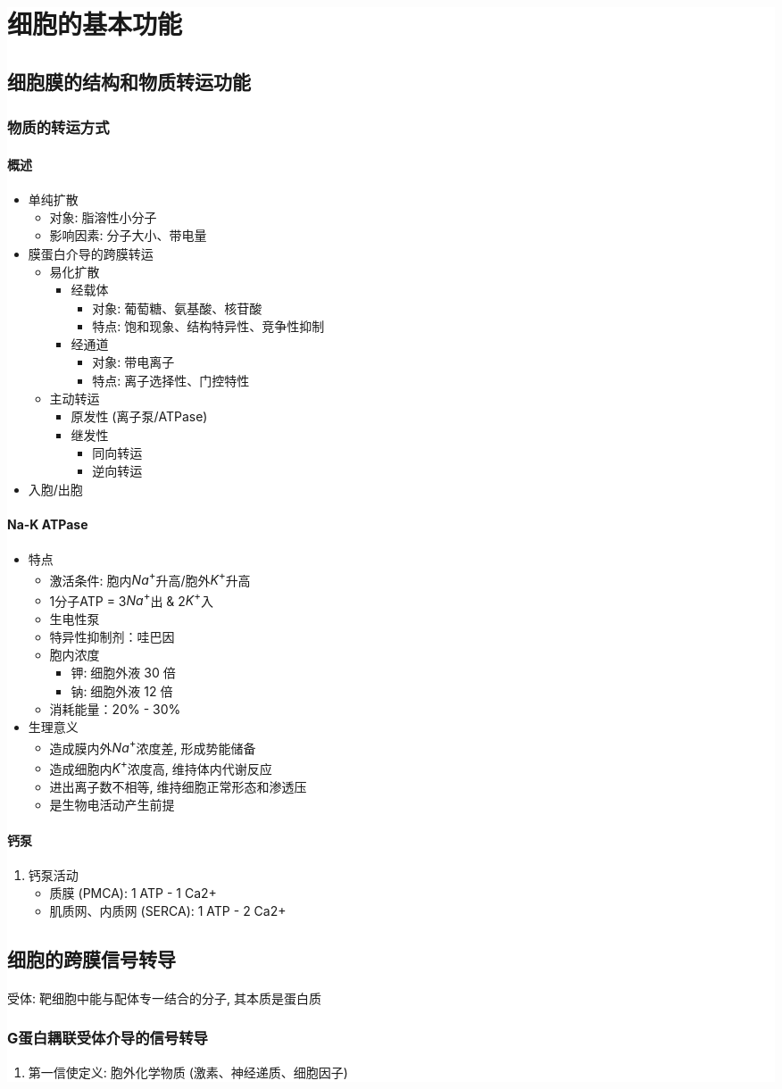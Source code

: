 # 细胞的基本功能
## 细胞膜的结构和物质转运功能
### 物质的转运方式
#### 概述
- 单纯扩散
    + 对象: 脂溶性小分子
    + 影响因素: 分子大小、带电量
- 膜蛋白介导的跨膜转运
    + 易化扩散
        * 经载体
            - 对象: 葡萄糖、氨基酸、核苷酸
            - 特点: 饱和现象、结构特异性、竞争性抑制
        * 经通道
            - 对象: 带电离子
            - 特点: 离子选择性、门控特性
    + 主动转运
        * 原发性 (离子泵/ATPase)
        * 继发性
            + 同向转运
            + 逆向转运
- 入胞/出胞

#### Na-K ATPase
- 特点
    + 激活条件: 胞内$Na^+$升高/胞外$K^+$升高
    + 1分子ATP = 3$Na^+$出 & 2$K^+$入
    + 生电性泵
    + 特异性抑制剂：哇巴因
    + 胞内浓度
        - 钾: 细胞外液 30 倍
        - 钠: 细胞外液 12 倍
    + 消耗能量：20% - 30%
- 生理意义
    + 造成膜内外$Na^+$浓度差, 形成势能储备
    + 造成细胞内$K^+$浓度高, 维持体内代谢反应
    + 进出离子数不相等, 维持细胞正常形态和渗透压
    + 是生物电活动产生前提

#### 钙泵

1. 钙泵活动
    - 质膜 (PMCA): 1 ATP - 1 Ca2+
    - 肌质网、内质网 (SERCA): 1 ATP - 2 Ca2+

## 细胞的跨膜信号转导
受体: 靶细胞中能与配体专一结合的分子, 其本质是蛋白质

### G蛋白耦联受体介导的信号转导
1. 第一信使定义: 胞外化学物质 (激素、神经递质、细胞因子)
